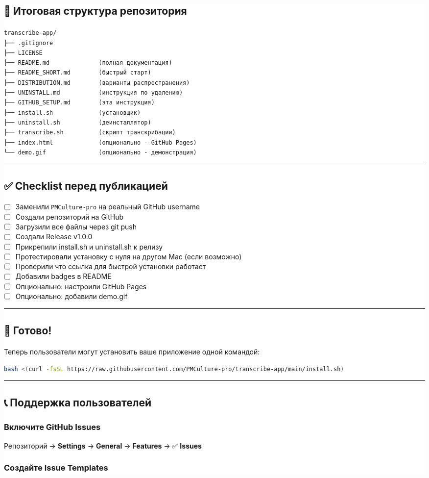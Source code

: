 ## 🎯 Итоговая структура репозитория

```
transcribe-app/
├── .gitignore
├── LICENSE
├── README.md              (полная документация)
├── README_SHORT.md        (быстрый старт)
├── DISTRIBUTION.md        (варианты распространения)
├── UNINSTALL.md           (инструкция по удалению)
├── GITHUB_SETUP.md        (эта инструкция)
├── install.sh             (установщик)
├── uninstall.sh           (деинсталлятор)
├── transcribe.sh          (скрипт транскрибации)
├── index.html             (опционально - GitHub Pages)
└── demo.gif               (опционально - демонстрация)
```

---

## ✅ Checklist перед публикацией

- [ ] Заменили `PMCulture-pro` на реальный GitHub username
- [ ] Создали репозиторий на GitHub
- [ ] Загрузили все файлы через git push
- [ ] Создали Release v1.0.0
- [ ] Прикрепили install.sh и uninstall.sh к релизу
- [ ] Протестировали установку с нуля на другом Mac (если возможно)
- [ ] Проверили что ссылка для быстрой установки работает
- [ ] Добавили badges в README
- [ ] Опционально: настроили GitHub Pages
- [ ] Опционально: добавили demo.gif

---

## 🎉 Готово!

Теперь пользователи могут установить ваше приложение одной командой:

```bash
bash <(curl -fsSL https://raw.githubusercontent.com/PMCulture-pro/transcribe-app/main/install.sh)
```

---

## 📞 Поддержка пользователей

### Включите GitHub Issues

Репозиторий → **Settings** → **General** → **Features** → ✅ **Issues**

### Создайте Issue Templates
